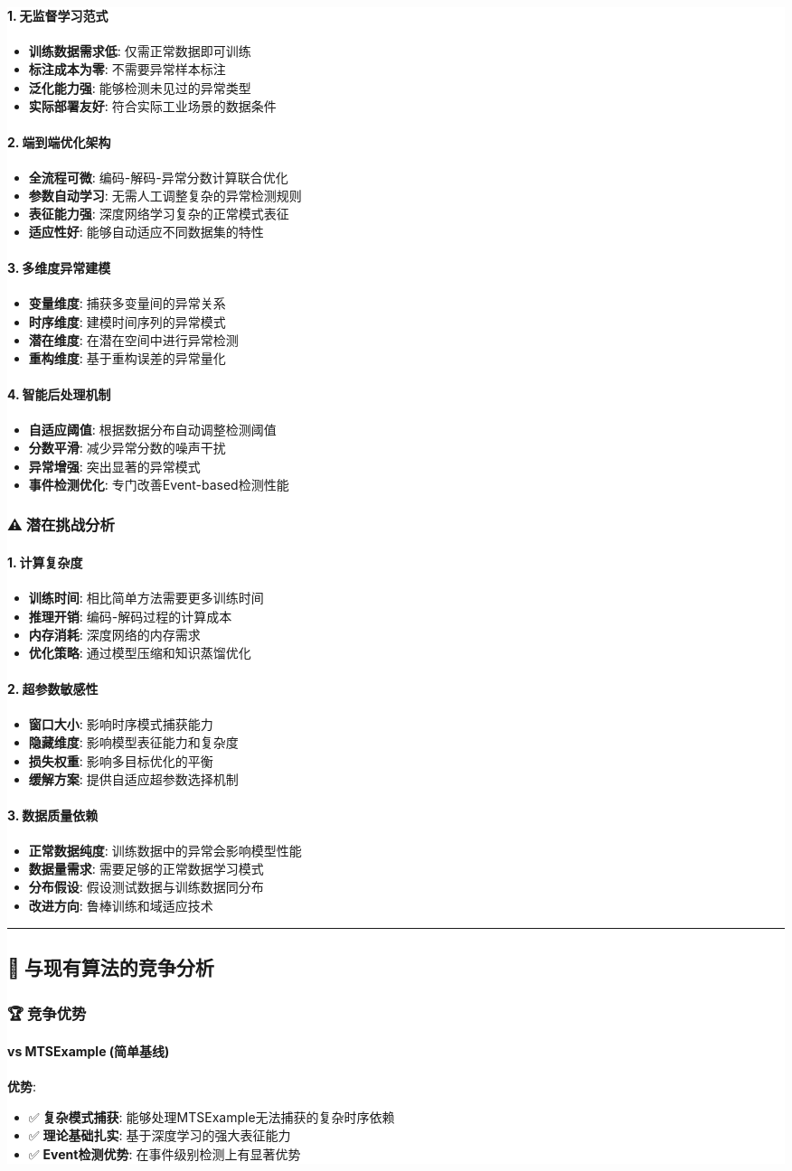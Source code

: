 #### 1. 无监督学习范式
- **训练数据需求低**: 仅需正常数据即可训练
- **标注成本为零**: 不需要异常样本标注
- **泛化能力强**: 能够检测未见过的异常类型
- **实际部署友好**: 符合实际工业场景的数据条件

#### 2. 端到端优化架构
- **全流程可微**: 编码-解码-异常分数计算联合优化
- **参数自动学习**: 无需人工调整复杂的异常检测规则
- **表征能力强**: 深度网络学习复杂的正常模式表征
- **适应性好**: 能够自动适应不同数据集的特性

#### 3. 多维度异常建模
- **变量维度**: 捕获多变量间的异常关系
- **时序维度**: 建模时间序列的异常模式
- **潜在维度**: 在潜在空间中进行异常检测
- **重构维度**: 基于重构误差的异常量化

#### 4. 智能后处理机制
- **自适应阈值**: 根据数据分布自动调整检测阈值
- **分数平滑**: 减少异常分数的噪声干扰
- **异常增强**: 突出显著的异常模式
- **事件检测优化**: 专门改善Event-based检测性能

### ⚠️ 潜在挑战分析

#### 1. 计算复杂度
- **训练时间**: 相比简单方法需要更多训练时间
- **推理开销**: 编码-解码过程的计算成本
- **内存消耗**: 深度网络的内存需求
- **优化策略**: 通过模型压缩和知识蒸馏优化

#### 2. 超参数敏感性
- **窗口大小**: 影响时序模式捕获能力
- **隐藏维度**: 影响模型表征能力和复杂度
- **损失权重**: 影响多目标优化的平衡
- **缓解方案**: 提供自适应超参数选择机制

#### 3. 数据质量依赖
- **正常数据纯度**: 训练数据中的异常会影响模型性能
- **数据量需求**: 需要足够的正常数据学习模式
- **分布假设**: 假设测试数据与训练数据同分布
- **改进方向**: 鲁棒训练和域适应技术

---

## 🚀 与现有算法的竞争分析

### 🏆 竞争优势

#### vs MTSExample (简单基线)
**优势**:
- ✅ **复杂模式捕获**: 能够处理MTSExample无法捕获的复杂时序依赖
- ✅ **理论基础扎实**: 基于深度学习的强大表征能力
- ✅ **Event检测优势**: 在事件级别检测上有显著优势
